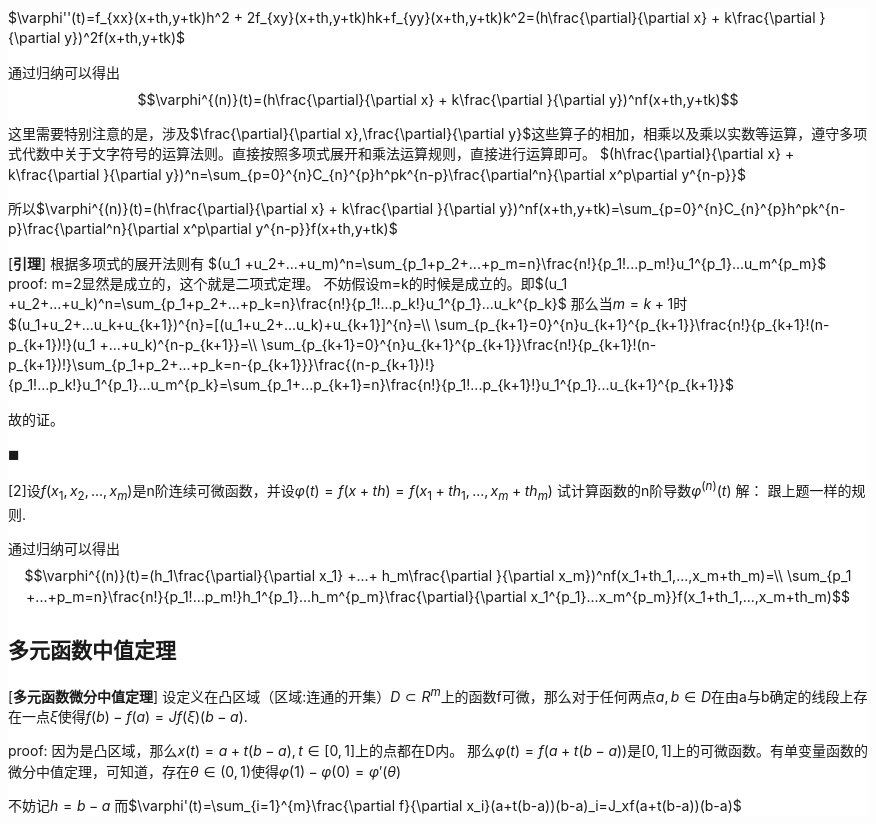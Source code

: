 $\varphi''(t)=f_{xx}(x+th,y+tk)h^2 + 2f_{xy}(x+th,y+tk)hk+f_{yy}(x+th,y+tk)k^2=(h\frac{\partial}{\partial x} + k\frac{\partial }{\partial y})^2f(x+th,y+tk)$

通过归纳可以得出$$\varphi^{(n)}(t)=(h\frac{\partial}{\partial x} + k\frac{\partial }{\partial y})^nf(x+th,y+tk)$$

这里需要特别注意的是，涉及$\frac{\partial}{\partial x},\frac{\partial}{\partial y}$这些算子的相加，相乘以及乘以实数等运算，遵守多项式代数中关于文字符号的运算法则。直接按照多项式展开和乘法运算规则，直接进行运算即可。
$(h\frac{\partial}{\partial x} + k\frac{\partial }{\partial y})^n=\sum_{p=0}^{n}C_{n}^{p}h^pk^{n-p}\frac{\partial^n}{\partial x^p\partial y^{n-p}}$

所以$\varphi^{(n)}(t)=(h\frac{\partial}{\partial x} + k\frac{\partial }{\partial y})^nf(x+th,y+tk)=\sum_{p=0}^{n}C_{n}^{p}h^pk^{n-p}\frac{\partial^n}{\partial x^p\partial y^{n-p}}f(x+th,y+tk)$

[**引理**]
根据多项式的展开法则有
$(u_1 +u_2+...+u_m)^n=\sum_{p_1+p_2+...+p_m=n}\frac{n!}{p_1!...p_m!}u_1^{p_1}...u_m^{p_m}$
proof:
m=2显然是成立的，这个就是二项式定理。
不妨假设m=k的时候是成立的。即$(u_1 +u_2+...+u_k)^n=\sum_{p_1+p_2+...+p_k=n}\frac{n!}{p_1!...p_k!}u_1^{p_1}...u_k^{p_k}$
那么当$m=k+1$时
$(u_1+u_2+...u_k+u_{k+1})^{n}=[(u_1+u_2+...u_k)+u_{k+1}]^{n}=\\
\sum_{p_{k+1}=0}^{n}u_{k+1}^{p_{k+1}}\frac{n!}{p_{k+1}!(n-p_{k+1})!}(u_1 +...+u_k)^{n-p_{k+1}}=\\
\sum_{p_{k+1}=0}^{n}u_{k+1}^{p_{k+1}}\frac{n!}{p_{k+1}!(n-p_{k+1})!}\sum_{p_1+p_2+...+p_k=n-{p_{k+1}}}\frac{(n-p_{k+1})!}{p_1!...p_k!}u_1^{p_1}...u_m^{p_k}=\sum_{p_1+...p_{k+1}=n}\frac{n!}{p_1!...p_{k+1}!}u_1^{p_1}...u_{k+1}^{p_{k+1}}$

故的证。

$\blacksquare$

[2]设$f(x_1,x_2,...,x_m)$是n阶连续可微函数，并设$\varphi(t)=f(x+th) =f(x_1+th_1,...,x_m+th_m)$
试计算函数的n阶导数$\varphi^{(n)}(t)$
解：
跟上题一样的规则.

通过归纳可以得出$$\varphi^{(n)}(t)=(h_1\frac{\partial}{\partial x_1} +...+ h_m\frac{\partial }{\partial x_m})^nf(x_1+th_1,...,x_m+th_m)=\\
\sum_{p_1 +...+p_m=n}\frac{n!}{p_1!...p_m!}h_1^{p_1}...h_m^{p_m}\frac{\partial}{\partial x_1^{p_1}...x_m^{p_m}}f(x_1+th_1,...,x_m+th_m)$$

## 多元函数中值定理
[**多元函数微分中值定理**]
设定义在凸区域（区域:连通的开集）$D \subset R^m$上的函数f可微，那么对于任何两点$a,b \in D$在由a与b确定的线段上存在一点$\xi$使得$f(b)-f(a)=Jf(\xi)(b-a)$.

proof:
因为是凸区域，那么$x(t)=a+t(b-a),t \in [0,1]$上的点都在D内。
那么$\varphi(t)=f(a+t(b-a))$是$[0,1]$上的可微函数。有单变量函数的微分中值定理，可知道，存在$\theta \in (0,1)$使得$\varphi(1)-\varphi(0)=\varphi'(\theta)$

不妨记$h=b-a$
而$\varphi'(t)=\sum_{i=1}^{m}\frac{\partial f}{\partial x_i}(a+t(b-a))(b-a)_i=J_xf(a+t(b-a))(b-a)$
